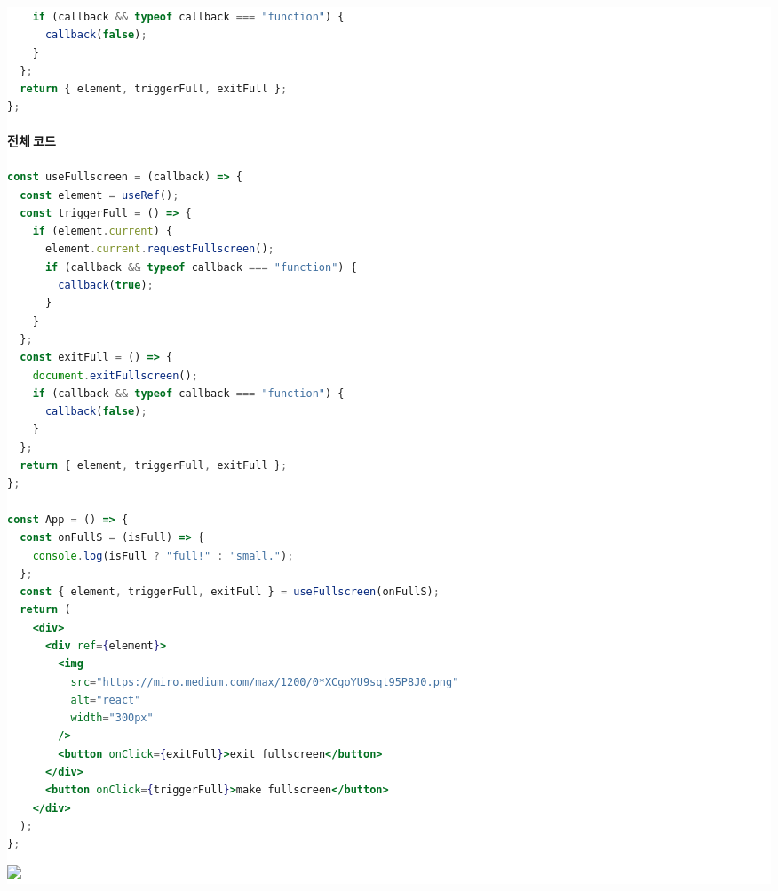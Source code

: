 ``` jsx
    if (callback && typeof callback === "function") {
      callback(false);
    }
  };
  return { element, triggerFull, exitFull };
};
```

#### 전체 코드
``` jsx
const useFullscreen = (callback) => {
  const element = useRef();
  const triggerFull = () => {
    if (element.current) {
      element.current.requestFullscreen();
      if (callback && typeof callback === "function") {
        callback(true);
      }
    }
  };
  const exitFull = () => {
    document.exitFullscreen();
    if (callback && typeof callback === "function") {
      callback(false);
    }
  };
  return { element, triggerFull, exitFull };
};

const App = () => {
  const onFullS = (isFull) => {
    console.log(isFull ? "full!" : "small.");
  };
  const { element, triggerFull, exitFull } = useFullscreen(onFullS);
  return (
    <div>
      <div ref={element}>
        <img
          src="https://miro.medium.com/max/1200/0*XCgoYU9sqt95P8J0.png"
          alt="react"
          width="300px"
        />
        <button onClick={exitFull}>exit fullscreen</button>
      </div>
      <button onClick={triggerFull}>make fullscreen</button>
    </div>
  );
};
```

![](https://velog.velcdn.com/images/thisisyjin/post/a7fd910c-d27c-4117-90b5-077c2afb3feb/image.png)
